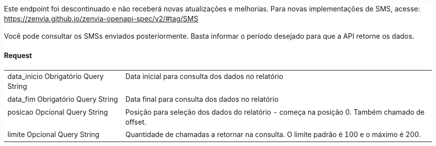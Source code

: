 <aside class="notice">
Este endpoint foi descontinuado e não receberá novas atualizações e melhorias. Para novas implementações de SMS, acesse:
<a href="https://zenvia.github.io/zenvia-openapi-spec/v2/#tag/SMS">https://zenvia.github.io/zenvia-openapi-spec/v2/#tag/SMS</a>
</aside>

Você pode consultar os SMSs enviados posteriormente. Basta informar o período desejado para que a API retorne os dados.

#### Request

<table class="table-parameters">
    <tbody>
        <tr>
            <td>
                data_inicio
                <span class="required">Obrigatório</span>
                <span class="type">Query String</span>
            </td>
            <td>
                Data inicial para consulta dos dados no relatório
            </td>
        </tr>
        <tr>
            <td>
                data_fim
                <span class="required">Obrigatório</span>
                <span class="type">Query String</span>
            </td>
            <td>
                Data final para consulta dos dados no relatório
            </td>
        </tr>
        <tr>
            <td>
                posicao
                <span class="required">Opcional</span>
                <span class="type">Query String</span>
            </td>
            <td>
                Posição para seleção dos dados do relatório - começa na posição 0. Também chamado de offset.            
            </td>
        </tr>
        <tr>
            <td>
                limite
                <span class="required">Opcional</span>
                <span class="type">Query String</span>
            </td>
            <td>
                Quantidade de chamadas a retornar na consulta. O limite padrão é 100 e o máximo é 200.
            </td>
        </tr> 
    </tbody>
</table>
